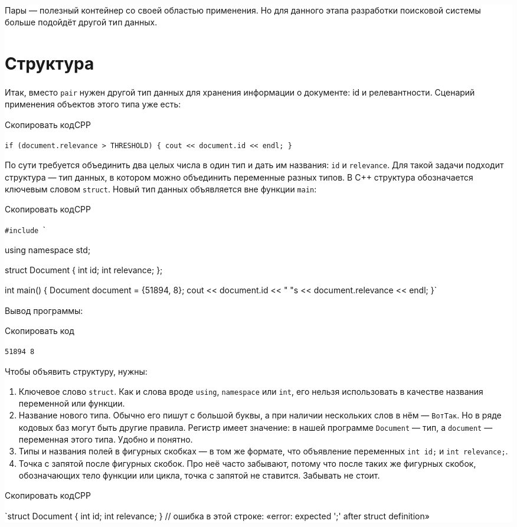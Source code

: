 Пары — полезный контейнер со своей областью применения. Но для данного этапа разработки поисковой системы больше подойдёт другой тип данных.

# Структура

Итак, вместо `pair` нужен другой тип данных для хранения информации о документе: id и релевантности. Сценарий применения объектов этого типа уже есть:

Скопировать кодCPP

`if (document.relevance > THRESHOLD) { cout << document.id << endl; }`

По сути требуется объединить два целых числа в один тип и дать им названия: `id` и `relevance`. Для такой задачи подходит структура — тип данных, в котором можно объединить переменные разных типов. В С++ структура обозначается ключевым словом `struct`. Новый тип данных объявляется вне функции `main`:

Скопировать кодCPP

`#include `<iostream>`

using namespace std;

struct Document {
int id;
int relevance;
};

int main() {
Document document = {51894, 8};
cout << document.id << " "s << document.relevance << endl;
}`

Вывод программы:

Скопировать код

`51894 8`

Чтобы объявить структуру, нужны:

1. Ключевое слово `struct`. Как и слова вроде `using`, `namespace` или `int`, его нельзя использовать в качестве названия переменной или функции.
2. Название нового типа. Обычно его пишут с большой буквы, а при наличии нескольких слов в нём — `ВотТак`. Но в ряде кодовых баз могут быть другие правила. Регистр имеет значение: в нашей программе `Document` — тип, а `document` — переменная этого типа. Удобно и понятно.
3. Типы и названия полей в фигурных скобках — в том же формате, что объявление переменных `int id;` и `int relevance;`.
4. Точка с запятой после фигурных скобок. Про неё часто забывают, потому что после таких же фигурных скобок, обозначающих тело функции или цикла, точка с запятой не ставится. Забывать не стоит.

Скопировать кодCPP

`struct Document {
int id;
int relevance;
}
// ошибка в этой строке: «error: expected ';' after struct definition»
